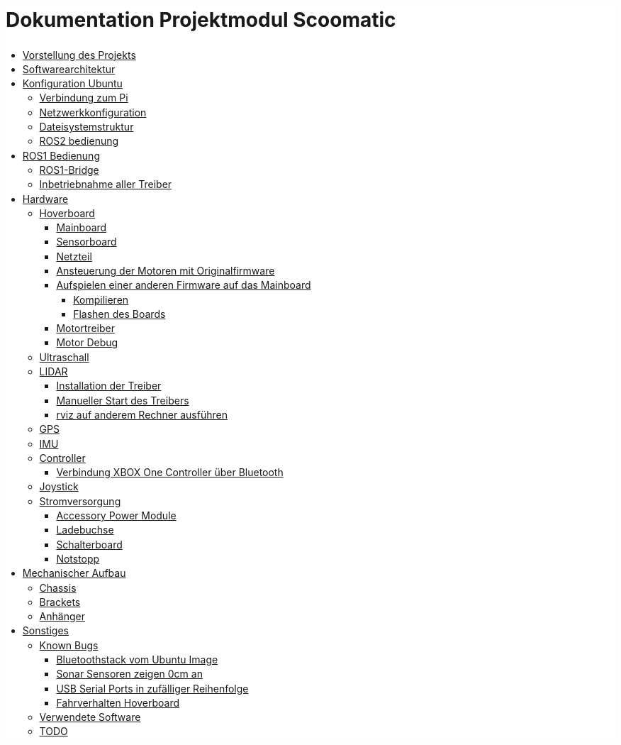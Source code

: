 Dokumentation Projektmodul Scoomatic
=========

- [Vorstellung des Projekts](#vorstellung-des-projekts)
- [Softwarearchitektur](#softwarearchitektur)
- [Konfiguration Ubuntu](#konfiguration-ubuntu)
  - [Verbindung zum Pi](#verbindung-zum-pi)
  - [Netzwerkkonfiguration](#netzwerkkonfiguration)
  - [Dateisystemstruktur](#dateisystemstruktur)
  - [ROS2 bedienung](#ros2-bedienung)
- [ROS1 Bedienung](#ros1-bedienung)
  - [ROS1-Bridge](#ros1-bridge)
  - [Inbetriebnahme aller Treiber](#inbetriebnahme-aller-treiber)
- [Hardware](#hardware)
  - [Hoverboard](#hoverboard)
    - [Mainboard](#mainboard)
    - [Sensorboard](#sensorboard)
    - [Netzteil](#netzteil)
    - [Ansteuerung der Motoren mit Originalfirmware](#ansteuerung-der-motoren-mit-originalfirmware)
    - [Aufspielen einer anderen Firmware auf das Mainboard](#aufspielen-einer-anderen-firmware-auf-das-mainboard)
      - [Kompilieren](#kompilieren)
      - [Flashen des Boards](#flashen-des-boards)
    - [Motortreiber](#motortreiber)
    - [Motor Debug](#motor-debug)
  - [Ultraschall](#ultraschall)
  - [LIDAR](#lidar)
    - [Installation der Treiber](#installation-der-treiber)
    - [Manueller Start des Treibers](#manueller-start-des-treibers)
    - [rviz auf anderem Rechner ausführen](#rviz-auf-anderem-rechner-ausf%C3%BChren)
  - [GPS](#gps)
  - [IMU](#imu)
  - [Controller](#controller)
    - [Verbindung XBOX One Controller über Bluetooth](#verbindung-xbox-one-controller-%C3%BCber-bluetooth)
  - [Joystick](#joystick)
  - [Stromversorgung](#stromversorgung)
    - [Accessory Power Module](#accessory-power-module)
    - [Ladebuchse](#ladebuchse)
    - [Schalterboard](#schalterboard)
    - [Notstopp](#notstopp)
- [Mechanischer Aufbau](#mechanischer-aufbau)
  - [Chassis](#chassis)
  - [Brackets](#brackets)
  - [Anhänger](#anh%C3%A4nger)
- [Sonstiges](#sonstiges)
  - [Known Bugs](#known-bugs)
    - [Bluetoothstack vom Ubuntu Image](#bluetoothstack-vom-ubuntu-image)
    - [Sonar Sensoren zeigen 0cm an](#sonar-sensoren-zeigen-0cm-an)
    - [USB Serial Ports in zufälliger Reihenfolge](#usb-serial-ports-in-zuf%C3%A4lliger-reihenfolge)
    - [Fahrverhalten Hoverboard](#fahrverhalten-hoverboard)
  - [Verwendete Software](#verwendete-software)
  - [TODO](#todo)
